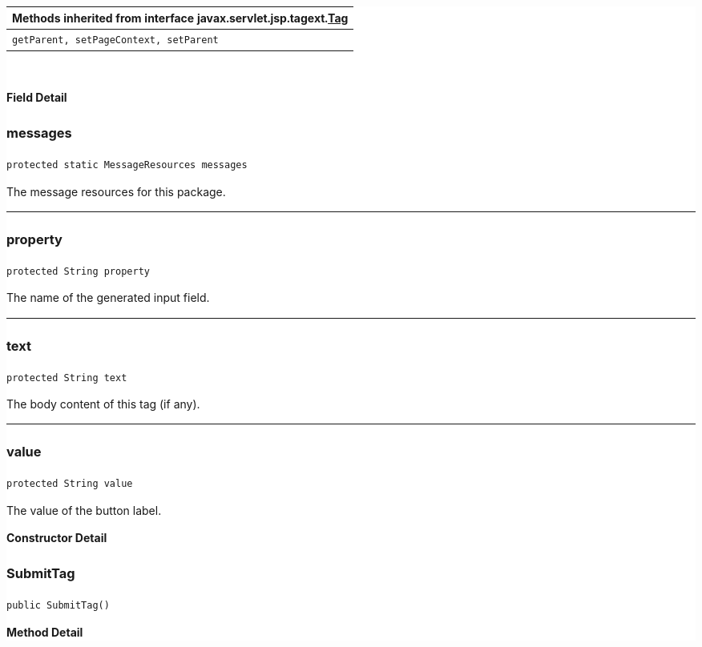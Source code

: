 | **Methods inherited from interface javax.servlet.jsp.tagext.[Tag](http://java.sun.com/j2ee/1.4/docs/api/javax/servlet/jsp/tagext/Tag.html.md?is-external=true "class or interface in javax.servlet.jsp.tagext")** |
|----------------------------------------------------------------------------------------------------------------------------------------------------------------------------------------------------------------|
| `getParent, setPageContext, setParent`                                                                                                                                                                         |

 

<span id="field_detail"></span>

**Field Detail**

<span id="messages"></span>

### messages

    protected static MessageResources messages

The message resources for this package.

------------------------------------------------------------------------

<span id="property"></span>

### property

    protected String property

The name of the generated input field.

------------------------------------------------------------------------

<span id="text"></span>

### text

    protected String text

The body content of this tag (if any).

------------------------------------------------------------------------

<span id="value"></span>

### value

    protected String value

The value of the button label.

<span id="constructor_detail"></span>

**Constructor Detail**

### SubmitTag

    public SubmitTag()

<span id="method_detail"></span>

**Method Detail**

